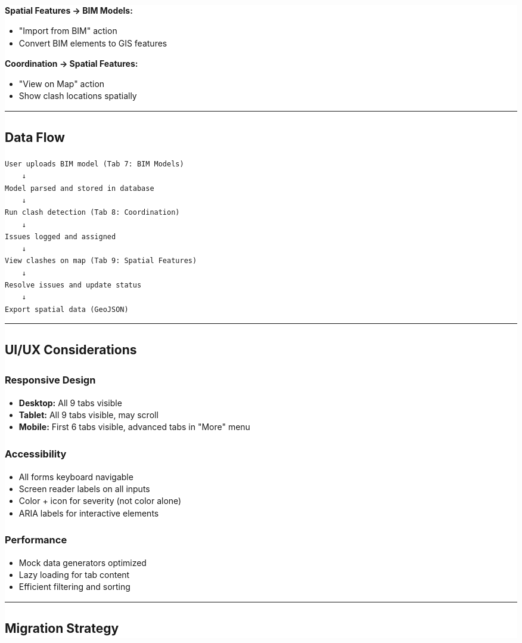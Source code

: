 **Spatial Features → BIM Models:**
- "Import from BIM" action
- Convert BIM elements to GIS features

**Coordination → Spatial Features:**
- "View on Map" action
- Show clash locations spatially

---

## Data Flow

```
User uploads BIM model (Tab 7: BIM Models)
    ↓
Model parsed and stored in database
    ↓
Run clash detection (Tab 8: Coordination)
    ↓
Issues logged and assigned
    ↓
View clashes on map (Tab 9: Spatial Features)
    ↓
Resolve issues and update status
    ↓
Export spatial data (GeoJSON)
```

---

## UI/UX Considerations

### Responsive Design
- **Desktop:** All 9 tabs visible
- **Tablet:** All 9 tabs visible, may scroll
- **Mobile:** First 6 tabs visible, advanced tabs in "More" menu

### Accessibility
- All forms keyboard navigable
- Screen reader labels on all inputs
- Color + icon for severity (not color alone)
- ARIA labels for interactive elements

### Performance
- Mock data generators optimized
- Lazy loading for tab content
- Efficient filtering and sorting

---

## Migration Strategy
